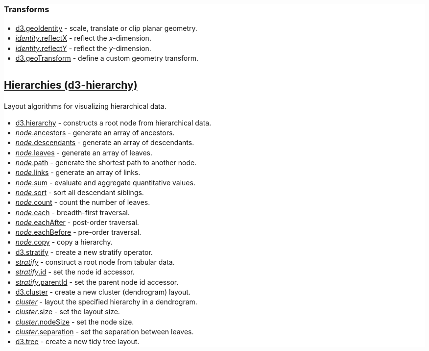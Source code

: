 ### [Transforms](https://github.com/d3/d3-geo/blob/v1.11.9/README.md#transforms)

* [d3.geoIdentity](https://github.com/d3/d3-geo/blob/v1.11.9/README.md#geoIdentity) - scale, translate or clip planar geometry.
* [*identity*.reflectX](https://github.com/d3/d3-geo/blob/v1.11.9/README.md#identity_reflectX) - reflect the *x*-dimension.
* [*identity*.reflectY](https://github.com/d3/d3-geo/blob/v1.11.9/README.md#identity_reflectY) - reflect the *y*-dimension.
* [d3.geoTransform](https://github.com/d3/d3-geo/blob/v1.11.9/README.md#geoTransform) - define a custom geometry transform.

## [Hierarchies (d3-hierarchy)](https://github.com/d3/d3-hierarchy/tree/v1.1.9)

Layout algorithms for visualizing hierarchical data.

* [d3.hierarchy](https://github.com/d3/d3-hierarchy/blob/v1.1.9/README.md#hierarchy) - constructs a root node from hierarchical data.
* [*node*.ancestors](https://github.com/d3/d3-hierarchy/blob/v1.1.9/README.md#node_ancestors) - generate an array of ancestors.
* [*node*.descendants](https://github.com/d3/d3-hierarchy/blob/v1.1.9/README.md#node_descendants) - generate an array of descendants.
* [*node*.leaves](https://github.com/d3/d3-hierarchy/blob/v1.1.9/README.md#node_leaves) - generate an array of leaves.
* [*node*.path](https://github.com/d3/d3-hierarchy/blob/v1.1.9/README.md#node_path) - generate the shortest path to another node.
* [*node*.links](https://github.com/d3/d3-hierarchy/blob/v1.1.9/README.md#node_links) - generate an array of links.
* [*node*.sum](https://github.com/d3/d3-hierarchy/blob/v1.1.9/README.md#node_sum) - evaluate and aggregate quantitative values.
* [*node*.sort](https://github.com/d3/d3-hierarchy/blob/v1.1.9/README.md#node_sort) - sort all descendant siblings.
* [*node*.count](https://github.com/d3/d3-hierarchy/blob/v1.1.9/README.md#node_count) - count the number of leaves.
* [*node*.each](https://github.com/d3/d3-hierarchy/blob/v1.1.9/README.md#node_each) - breadth-first traversal.
* [*node*.eachAfter](https://github.com/d3/d3-hierarchy/blob/v1.1.9/README.md#node_eachAfter) - post-order traversal.
* [*node*.eachBefore](https://github.com/d3/d3-hierarchy/blob/v1.1.9/README.md#node_eachBefore) - pre-order traversal.
* [*node*.copy](https://github.com/d3/d3-hierarchy/blob/v1.1.9/README.md#node_copy) - copy a hierarchy.
* [d3.stratify](https://github.com/d3/d3-hierarchy/blob/v1.1.9/README.md#stratify) - create a new stratify operator.
* [*stratify*](https://github.com/d3/d3-hierarchy/blob/v1.1.9/README.md#_stratify) - construct a root node from tabular data.
* [*stratify*.id](https://github.com/d3/d3-hierarchy/blob/v1.1.9/README.md#stratify_id) - set the node id accessor.
* [*stratify*.parentId](https://github.com/d3/d3-hierarchy/blob/v1.1.9/README.md#stratify_parentId) - set the parent node id accessor.
* [d3.cluster](https://github.com/d3/d3-hierarchy/blob/v1.1.9/README.md#cluster) - create a new cluster (dendrogram) layout.
* [*cluster*](https://github.com/d3/d3-hierarchy/blob/v1.1.9/README.md#_cluster) - layout the specified hierarchy in a dendrogram.
* [*cluster*.size](https://github.com/d3/d3-hierarchy/blob/v1.1.9/README.md#cluster_size) - set the layout size.
* [*cluster*.nodeSize](https://github.com/d3/d3-hierarchy/blob/v1.1.9/README.md#cluster_nodeSize) - set the node size.
* [*cluster*.separation](https://github.com/d3/d3-hierarchy/blob/v1.1.9/README.md#cluster_separation) - set the separation between leaves.
* [d3.tree](https://github.com/d3/d3-hierarchy/blob/v1.1.9/README.md#tree) - create a new tidy tree layout.